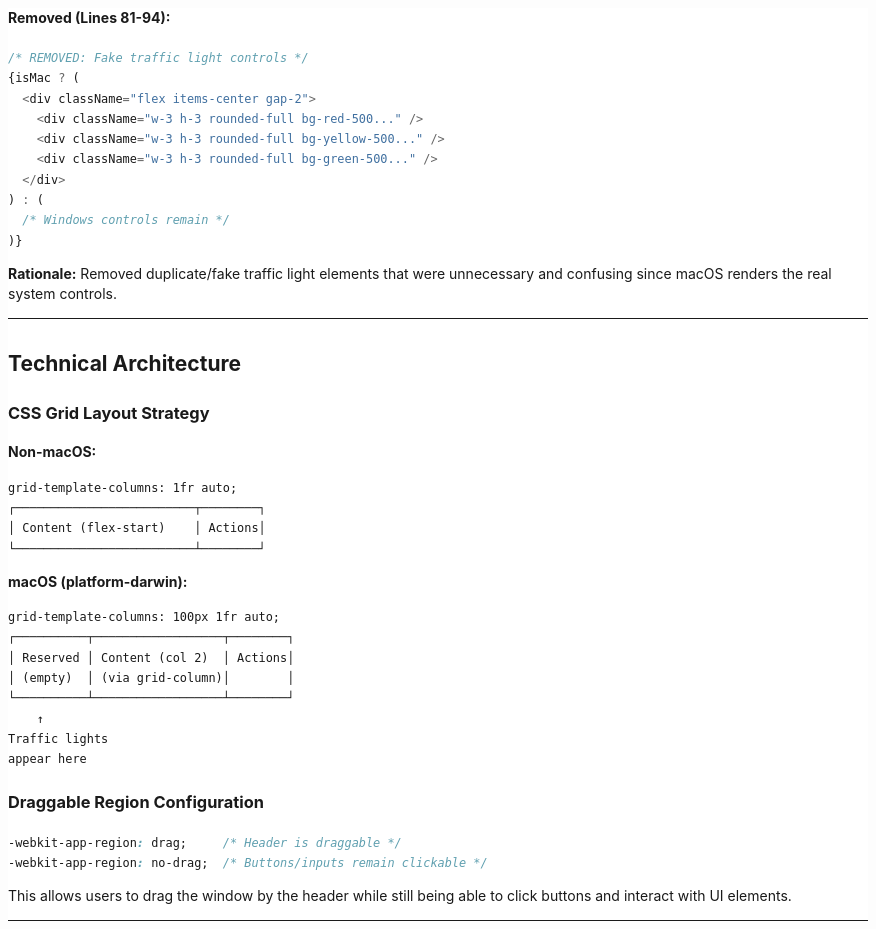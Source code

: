 #### Removed (Lines 81-94):
```typescript
/* REMOVED: Fake traffic light controls */
{isMac ? (
  <div className="flex items-center gap-2">
    <div className="w-3 h-3 rounded-full bg-red-500..." />
    <div className="w-3 h-3 rounded-full bg-yellow-500..." />
    <div className="w-3 h-3 rounded-full bg-green-500..." />
  </div>
) : (
  /* Windows controls remain */
)}
```

**Rationale:** Removed duplicate/fake traffic light elements that were unnecessary and confusing since macOS renders the real system controls.

---

## Technical Architecture

### CSS Grid Layout Strategy

**Non-macOS:**
```
grid-template-columns: 1fr auto;
┌─────────────────────────┬────────┐
│ Content (flex-start)    │ Actions│
└─────────────────────────┴────────┘
```

**macOS (platform-darwin):**
```
grid-template-columns: 100px 1fr auto;
┌──────────┬──────────────────┬────────┐
│ Reserved │ Content (col 2)  │ Actions│
│ (empty)  │ (via grid-column)│        │
└──────────┴──────────────────┴────────┘
    ↑
Traffic lights
appear here
```

### Draggable Region Configuration

```css
-webkit-app-region: drag;     /* Header is draggable */
-webkit-app-region: no-drag;  /* Buttons/inputs remain clickable */
```

This allows users to drag the window by the header while still being able to click buttons and interact with UI elements.

---
